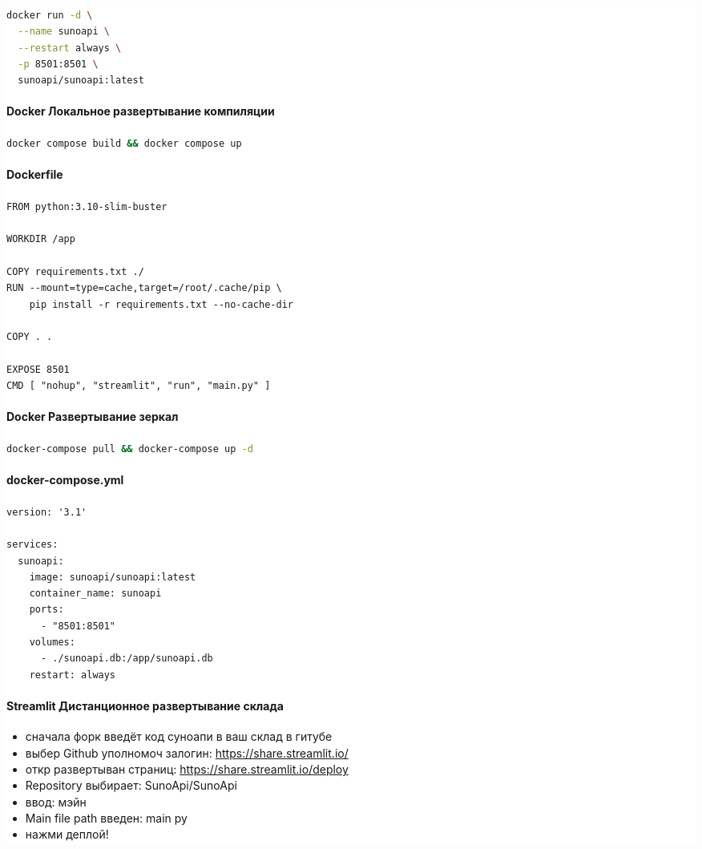 ```bash
docker run -d \
  --name sunoapi \
  --restart always \
  -p 8501:8501 \
  sunoapi/sunoapi:latest
```

#### Docker Локальное развертывание компиляции

```bash
docker compose build && docker compose up
```

#### Dockerfile

```docker
FROM python:3.10-slim-buster

WORKDIR /app

COPY requirements.txt ./
RUN --mount=type=cache,target=/root/.cache/pip \
    pip install -r requirements.txt --no-cache-dir

COPY . .

EXPOSE 8501
CMD [ "nohup", "streamlit", "run", "main.py" ]
```

#### Docker Развертывание зеркал

```bash
docker-compose pull && docker-compose up -d
```

#### docker-compose.yml

```docker
version: '3.1'

services:
  sunoapi:
    image: sunoapi/sunoapi:latest
    container_name: sunoapi
    ports:
      - "8501:8501"
    volumes:
      - ./sunoapi.db:/app/sunoapi.db
    restart: always
```

#### Streamlit Дистанционное развертывание склада

- сначала форк введёт код суноапи в ваш склад в гитубе
- выбер Github уполномоч залогин: https://share.streamlit.io/
- откр развертыван страниц: https://share.streamlit.io/deploy
- Repository выбирает: SunoApi/SunoApi
- ввод: мэйн
- Main file path введен: main py
- нажми деплой!

